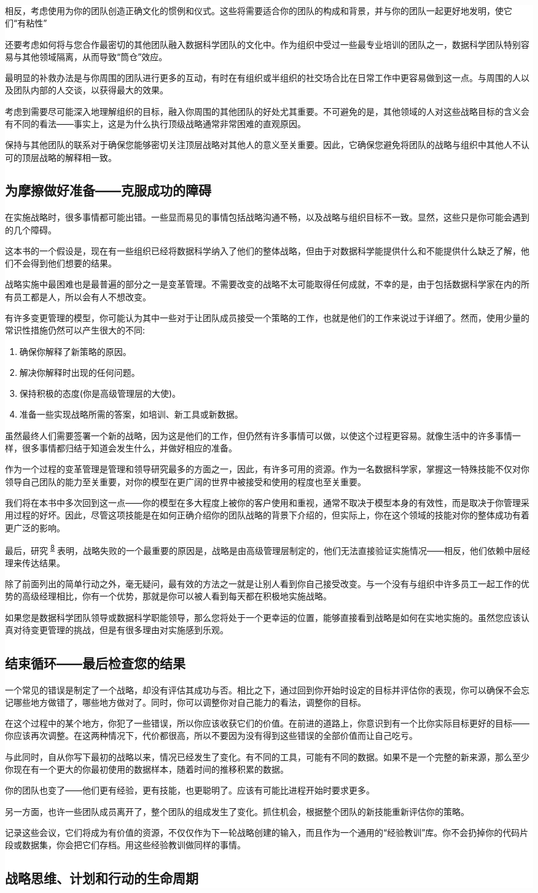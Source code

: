 相反，考虑使用为你的团队创造正确文化的惯例和仪式。这些将需要适合你的团队的构成和背景，并与你的团队一起更好地发明，使它们“有粘性”

还要考虑如何将与您合作最密切的其他团队融入数据科学团队的文化中。作为组织中受过一些最专业培训的团队之一，数据科学团队特别容易与其他领域隔离，从而导致“筒仓”效应。

最明显的补救办法是与你周围的团队进行更多的互动，有时在有组织或半组织的社交场合比在日常工作中更容易做到这一点。与周围的人以及团队内部的人交谈，以获得最大的效果。

考虑到需要尽可能深入地理解组织的目标，融入你周围的其他团队的好处尤其重要。不可避免的是，其他领域的人对这些战略目标的含义会有不同的看法——事实上，这是为什么执行顶级战略通常非常困难的直观原因。

保持与其他团队的联系对于确保您能够密切关注顶层战略对其他人的意义至关重要。因此，它确保您避免将团队的战略与组织中其他人不认可的顶层战略的解释相一致。

## 为摩擦做好准备——克服成功的障碍

在实施战略时，很多事情都可能出错。一些显而易见的事情包括战略沟通不畅，以及战略与组织目标不一致。显然，这些只是你可能会遇到的几个障碍。

这本书的一个假设是，现在有一些组织已经将数据科学纳入了他们的整体战略，但由于对数据科学能提供什么和不能提供什么缺乏了解，他们不会得到他们想要的结果。

战略实施中最困难也是最普遍的部分之一是变革管理。不需要改变的战略不太可能取得任何成就，不幸的是，由于包括数据科学家在内的所有员工都是人，所以会有人不想改变。

有许多变更管理的模型，你可能认为其中一些对于让团队成员接受一个策略的工作，也就是他们的工作来说过于详细了。然而，使用少量的常识性措施仍然可以产生很大的不同:

1.  确保你解释了新策略的原因。

2.  解决你解释时出现的任何问题。

3.  保持积极的态度(你是高级管理层的大使)。

4.  准备一些实现战略所需的答案，如培训、新工具或新数据。

虽然最终人们需要签署一个新的战略，因为这是他们的工作，但仍然有许多事情可以做，以使这个过程更容易。就像生活中的许多事情一样，很多事情都归结于知道会发生什么，并做好相应的准备。

作为一个过程的变革管理是管理和领导研究最多的方面之一，因此，有许多可用的资源。作为一名数据科学家，掌握这一特殊技能不仅对你领导自己团队的能力至关重要，对你的模型在更广阔的世界中被接受和使用的程度也至关重要。

我们将在本书中多次回到这一点——你的模型在多大程度上被你的客户使用和重视，通常不取决于模型本身的有效性，而是取决于你管理采用过程的好坏。因此，尽管这项技能是在如何正确介绍你的团队战略的背景下介绍的，但实际上，你在这个领域的技能对你的整体成功有着更广泛的影响。

最后，研究 <sup>[8](#Fn8)</sup> 表明，战略失败的一个最重要的原因是，战略是由高级管理层制定的，他们无法直接验证实施情况——相反，他们依赖中层经理来传达结果。

除了前面列出的简单行动之外，毫无疑问，最有效的方法之一就是让别人看到你自己接受改变。与一个没有与组织中许多员工一起工作的优势的高级经理相比，你有一个优势，那就是你可以被人看到每天都在积极地实施战略。

如果您是数据科学团队领导或数据科学职能领导，那么您将处于一个更幸运的位置，能够直接看到战略是如何在实地实施的。虽然您应该认真对待变更管理的挑战，但是有很多理由对实施感到乐观。

## 结束循环——最后检查您的结果

一个常见的错误是制定了一个战略，却没有评估其成功与否。相比之下，通过回到你开始时设定的目标并评估你的表现，你可以确保不会忘记哪些地方做错了，哪些地方做对了。同时，你可以调整你对自己能力的看法，调整你的目标。

在这个过程中的某个地方，你犯了一些错误，所以你应该收获它们的价值。在前进的道路上，你意识到有一个比你实际目标更好的目标——你应该再次调整。在这两种情况下，代价都很高，所以不要因为没有得到这些错误的全部价值而让自己吃亏。

与此同时，自从你写下最初的战略以来，情况已经发生了变化。有不同的工具，可能有不同的数据。如果不是一个完整的新来源，那么至少你现在有一个更大的你最初使用的数据样本，随着时间的推移积累的数据。

你的团队也变了——他们更有经验，更有技能，也更聪明了。应该有可能比进程开始时要求更多。

另一方面，也许一些团队成员离开了，整个团队的组成发生了变化。抓住机会，根据整个团队的新技能重新评估你的策略。

记录这些会议，它们将成为有价值的资源，不仅仅作为下一轮战略创建的输入，而且作为一个通用的“经验教训”库。你不会扔掉你的代码片段或数据集，你会把它们存档。用这些经验教训做同样的事情。

## 战略思维、计划和行动的生命周期
